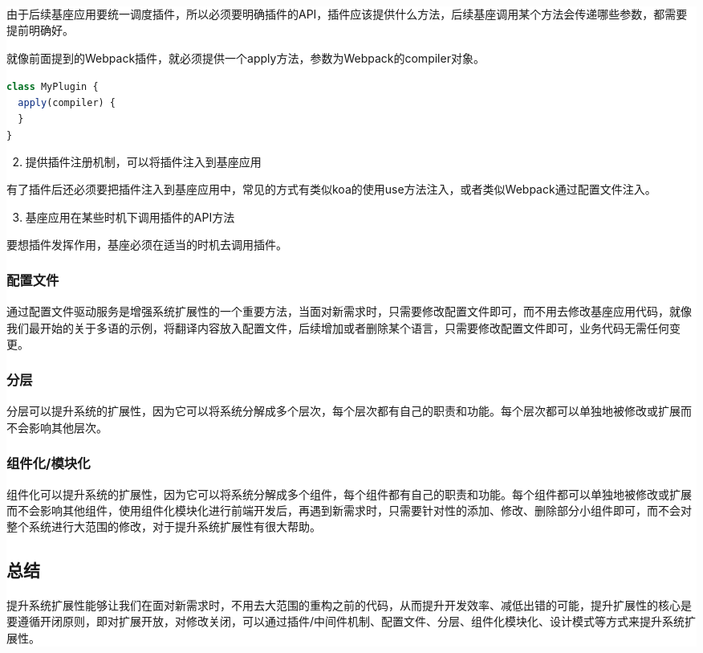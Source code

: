 由于后续基座应用要统一调度插件，所以必须要明确插件的API，插件应该提供什么方法，后续基座调用某个方法会传递哪些参数，都需要提前明确好。

就像前面提到的Webpack插件，就必须提供一个apply方法，参数为Webpack的compiler对象。
```javascript
class MyPlugin {
  apply(compiler) {
  }
}
```
2. 提供插件注册机制，可以将插件注入到基座应用

有了插件后还必须要把插件注入到基座应用中，常见的方式有类似koa的使用use方法注入，或者类似Webpack通过配置文件注入。

3. 基座应用在某些时机下调用插件的API方法

要想插件发挥作用，基座必须在适当的时机去调用插件。



### 配置文件

通过配置文件驱动服务是增强系统扩展性的一个重要方法，当面对新需求时，只需要修改配置文件即可，而不用去修改基座应用代码，就像我们最开始的关于多语的示例，将翻译内容放入配置文件，后续增加或者删除某个语言，只需要修改配置文件即可，业务代码无需任何变更。

### 分层

分层可以提升系统的扩展性，因为它可以将系统分解成多个层次，每个层次都有自己的职责和功能。每个层次都可以单独地被修改或扩展而不会影响其他层次。

### 组件化/模块化

组件化可以提升系统的扩展性，因为它可以将系统分解成多个组件，每个组件都有自己的职责和功能。每个组件都可以单独地被修改或扩展而不会影响其他组件，使用组件化模块化进行前端开发后，再遇到新需求时，只需要针对性的添加、修改、删除部分小组件即可，而不会对整个系统进行大范围的修改，对于提升系统扩展性有很大帮助。


## 总结

提升系统扩展性能够让我们在面对新需求时，不用去大范围的重构之前的代码，从而提升开发效率、减低出错的可能，提升扩展性的核心是要遵循开闭原则，即对扩展开放，对修改关闭，可以通过插件/中间件机制、配置文件、分层、组件化模块化、设计模式等方式来提升系统扩展性。

